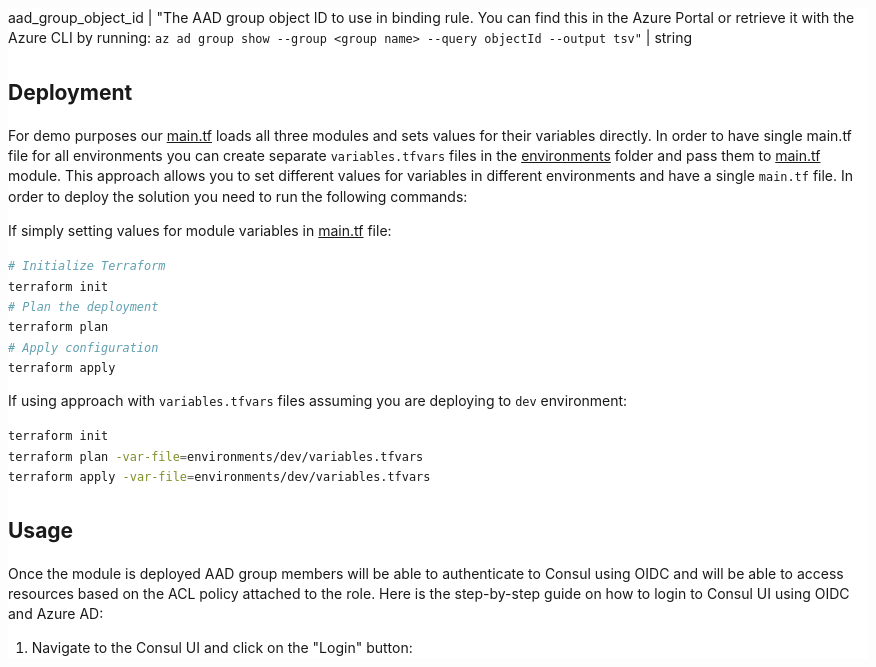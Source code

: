 aad_group_object_id | "The AAD group object ID to use in binding rule. You can find this in the Azure Portal or retrieve it with the Azure CLI by running: `az ad group show --group <group name> --query objectId --output tsv"` | string

## Deployment

For demo purposes our [main.tf](./main.tf) loads all three modules and sets values for their variables directly. In order to have single main.tf file for all environments you can create separate `variables.tfvars` files in the [environments](./environments) folder and pass them to [main.tf](./main.tf) module. This approach allows you to set different values for variables in different environments and have a single `main.tf` file.
In order to deploy the solution you need to run the following commands:

If simply setting values for module variables in [main.tf](./main.tf) file:

```bash
# Initialize Terraform
terraform init
# Plan the deployment
terraform plan 
# Apply configuration
terraform apply
```

If using approach with `variables.tfvars` files assuming you are deploying to `dev` environment:

```bash
terraform init 
terraform plan -var-file=environments/dev/variables.tfvars
terraform apply -var-file=environments/dev/variables.tfvars
```

## Usage

Once the module is deployed AAD group members will be able to authenticate to Consul using OIDC and will be able to access resources based on the ACL policy attached to the role. Here is the step-by-step guide on how to login to Consul UI using OIDC and Azure AD:

1. Navigate to the Consul UI and click on the "Login" button:
